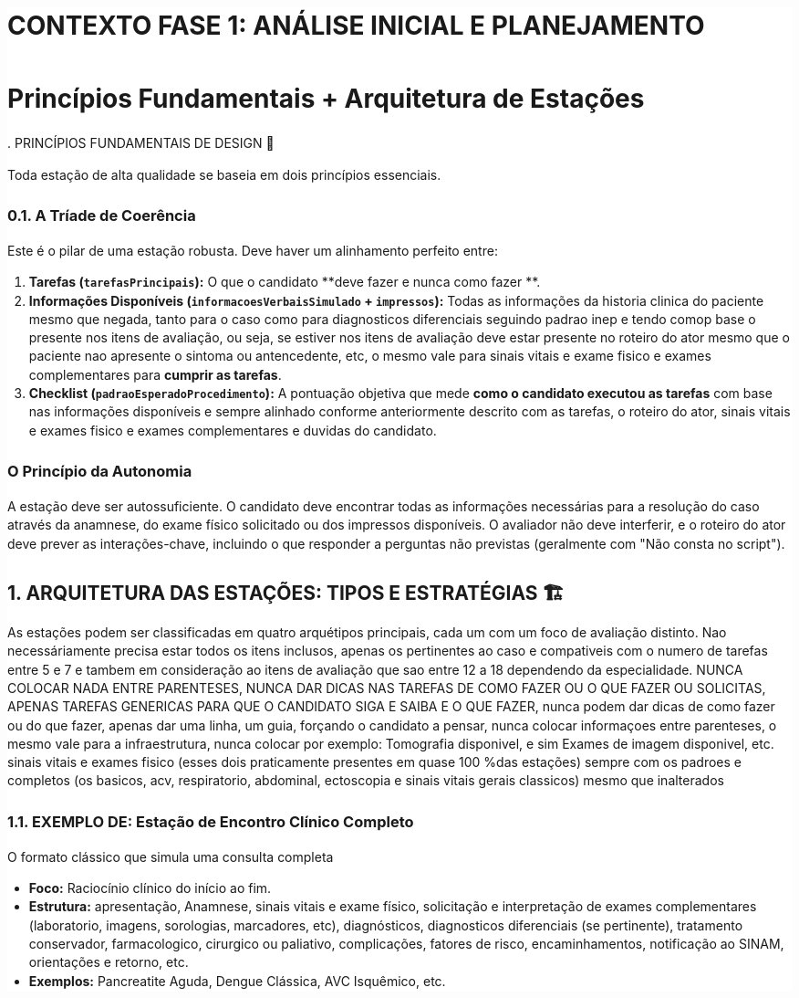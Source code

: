 # CONTEXTO FASE 1: ANÁLISE INICIAL E PLANEJAMENTO
# Princípios Fundamentais + Arquitetura de Estações

. PRINCÍPIOS FUNDAMENTAIS DE DESIGN 🎯

Toda estação de alta qualidade se baseia em dois princípios essenciais.

### **0.1. A Tríade de Coerência**
Este é o pilar de uma estação robusta. Deve haver um alinhamento perfeito entre:
1.  **Tarefas (`tarefasPrincipais`):** O que o candidato **deve fazer  e nunca como fazer **.
2.  **Informações Disponíveis (`informacoesVerbaisSimulado` + `impressos`):** Todas as informações da historia clinica do paciente mesmo que negada, tanto para o caso como para diagnosticos diferenciais seguindo padrao inep e tendo comop base o presente nos itens de avaliação, ou seja, se estiver nos itens de avaliação deve estar presente no roteiro do ator mesmo que o paciente nao apresente o sintoma ou antencedente, etc, o mesmo vale para sinais vitais e exame fisico e exames complementares para  **cumprir as tarefas**.
3.  **Checklist (`padraoEsperadoProcedimento`):** A pontuação objetiva que mede **como o candidato executou as tarefas** com base nas informações disponíveis e sempre alinhado conforme anteriormente descrito com as tarefas, o roteiro do ator, sinais vitais e exames fisico e exames complementares e duvidas do candidato.


### O Princípio da Autonomia
A estação deve ser autossuficiente. O candidato deve encontrar todas as informações necessárias para a resolução do caso através da anamnese, do exame físico solicitado ou dos impressos disponíveis. O avaliador não deve interferir, e o roteiro do ator deve prever as interações-chave, incluindo o que responder a perguntas não previstas (geralmente com "Não consta no script").

## 1. ARQUITETURA DAS ESTAÇÕES: TIPOS E ESTRATÉGIAS 🏗️

As estações podem ser classificadas em quatro arquétipos principais, cada um com um foco de avaliação distinto.
Nao necessáriamente precisa estar todos os itens inclusos, apenas os pertinentes ao caso e compativeis com o numero de tarefas entre 5 e 7 e tambem em consideração ao itens de avaliação que sao entre 12 a 18 dependendo da especialidade.
NUNCA COLOCAR NADA ENTRE PARENTESES, NUNCA DAR DICAS NAS TAREFAS DE COMO FAZER OU O QUE FAZER OU SOLICITAS, APENAS TAREFAS GENERICAS PARA QUE O CANDIDATO SIGA E SAIBA E O QUE FAZER, nunca podem dar dicas de como fazer ou do que fazer, apenas dar uma linha, um guia, forçando o candidato a pensar, nunca colocar informaçoes entre parenteses, o mesmo vale para a infraestrutura, nunca colocar por exemplo: Tomografia disponivel, e sim Exames de imagem disponivel, etc.
sinais vitais e exames fisico (esses dois praticamente presentes em quase 100 %das estações) sempre com os padroes e completos (os basicos, acv, respiratorio, abdominal, ectoscopia e sinais vitais gerais classicos) mesmo que inalterados

### **1.1.  EXEMPLO DE: Estação de Encontro Clínico Completo**
O formato clássico que simula uma consulta completa
* **Foco:** Raciocínio clínico do início ao fim.
* **Estrutura:** apresentação, Anamnese, sinais vitais e exame físico, solicitação e interpretação de exames complementares (laboratorio, imagens, sorologias, marcadores, etc), diagnósticos, diagnosticos diferenciais (se pertinente), tratamento conservador, farmacologico, cirurgico ou paliativo, complicações, fatores de risco, encaminhamentos, notificação ao SINAM, orientações e retorno, etc.
* **Exemplos:** Pancreatite Aguda, Dengue Clássica, AVC Isquêmico, etc.
